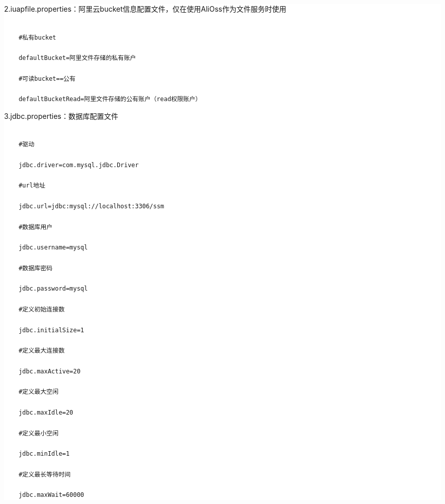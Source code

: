 

2.iuapfile.properties：阿里云bucket信息配置文件，仅在使用AliOss作为文件服务时使用



```

    #私有bucket

    defaultBucket=阿里文件存储的私有账户

    #可读bucket==公有

    defaultBucketRead=阿里文件存储的公有账户（read权限账户）

```



3.jdbc.properties：数据库配置文件



```

    #驱动

    jdbc.driver=com.mysql.jdbc.Driver

    #url地址

	jdbc.url=jdbc:mysql://localhost:3306/ssm

    #数据库用户

	jdbc.username=mysql

	#数据库密码

	jdbc.password=mysql

	#定义初始连接数

	jdbc.initialSize=1

	#定义最大连接数

	jdbc.maxActive=20

	#定义最大空闲

	jdbc.maxIdle=20

	#定义最小空闲

	jdbc.minIdle=1

	#定义最长等待时间

	jdbc.maxWait=60000

```

